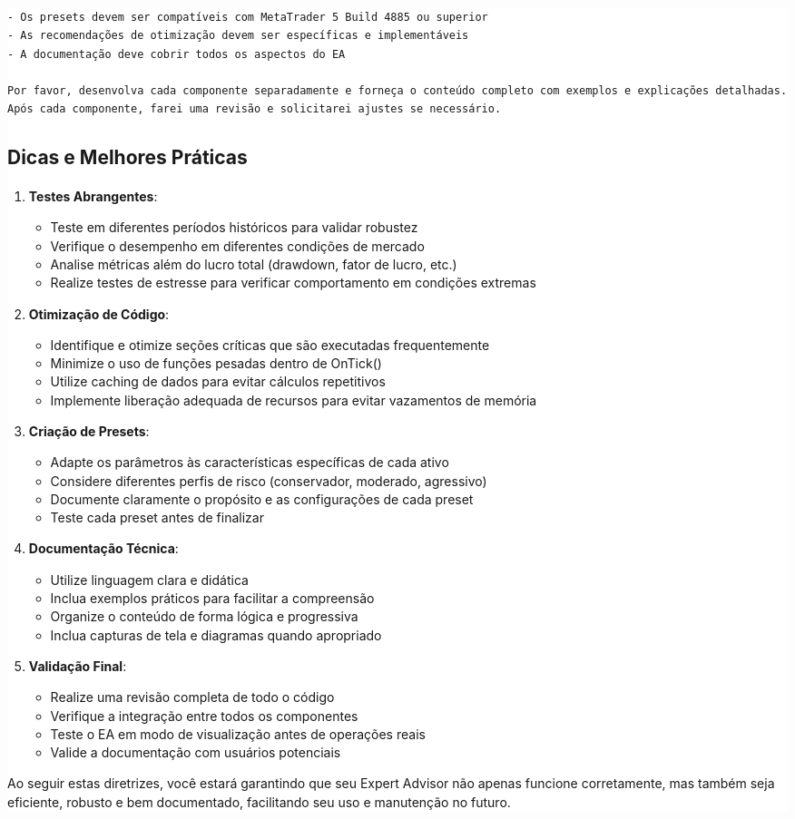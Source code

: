 ```
- Os presets devem ser compatíveis com MetaTrader 5 Build 4885 ou superior
- As recomendações de otimização devem ser específicas e implementáveis
- A documentação deve cobrir todos os aspectos do EA

Por favor, desenvolva cada componente separadamente e forneça o conteúdo completo com exemplos e explicações detalhadas. Após cada componente, farei uma revisão e solicitarei ajustes se necessário.
```

## Dicas e Melhores Práticas

1. **Testes Abrangentes**:
   - Teste em diferentes períodos históricos para validar robustez
   - Verifique o desempenho em diferentes condições de mercado
   - Analise métricas além do lucro total (drawdown, fator de lucro, etc.)
   - Realize testes de estresse para verificar comportamento em condições extremas

2. **Otimização de Código**:
   - Identifique e otimize seções críticas que são executadas frequentemente
   - Minimize o uso de funções pesadas dentro de OnTick()
   - Utilize caching de dados para evitar cálculos repetitivos
   - Implemente liberação adequada de recursos para evitar vazamentos de memória

3. **Criação de Presets**:
   - Adapte os parâmetros às características específicas de cada ativo
   - Considere diferentes perfis de risco (conservador, moderado, agressivo)
   - Documente claramente o propósito e as configurações de cada preset
   - Teste cada preset antes de finalizar

4. **Documentação Técnica**:
   - Utilize linguagem clara e didática
   - Inclua exemplos práticos para facilitar a compreensão
   - Organize o conteúdo de forma lógica e progressiva
   - Inclua capturas de tela e diagramas quando apropriado

5. **Validação Final**:
   - Realize uma revisão completa de todo o código
   - Verifique a integração entre todos os componentes
   - Teste o EA em modo de visualização antes de operações reais
   - Valide a documentação com usuários potenciais

Ao seguir estas diretrizes, você estará garantindo que seu Expert Advisor não apenas funcione corretamente, mas também seja eficiente, robusto e bem documentado, facilitando seu uso e manutenção no futuro.
